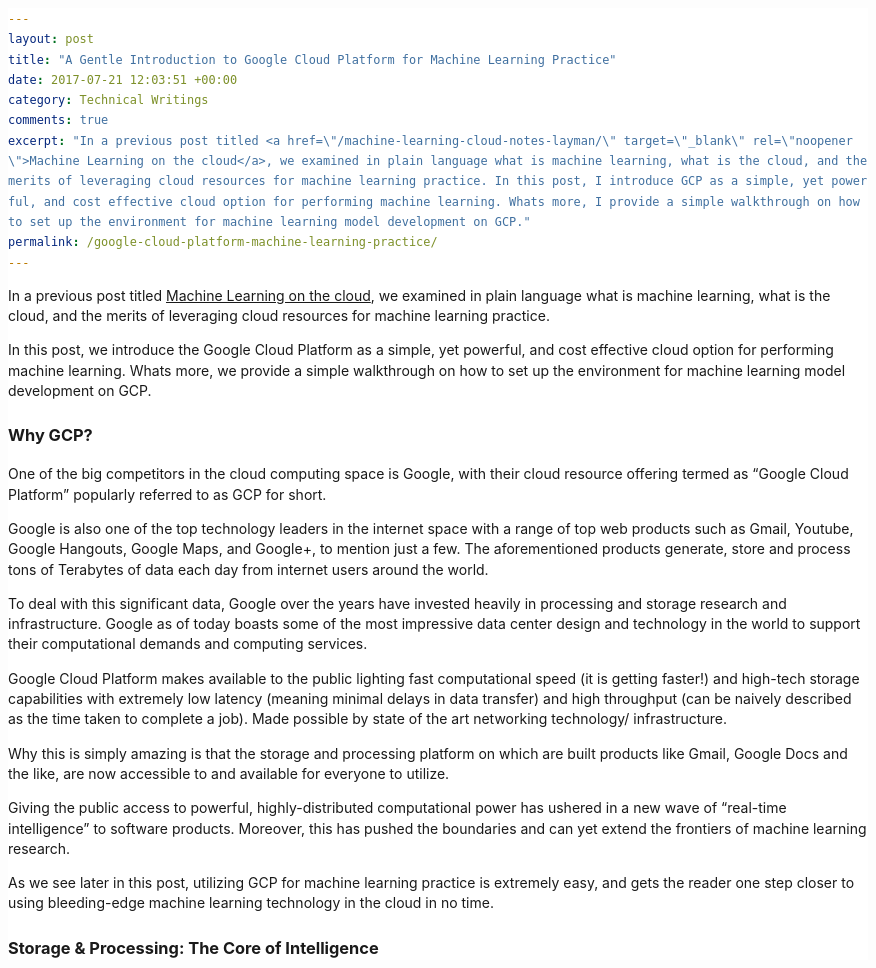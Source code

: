 ```yaml
---
layout: post
title: "A Gentle Introduction to Google Cloud Platform for Machine Learning Practice"
date: 2017-07-21 12:03:51 +00:00
category: Technical Writings
comments: true
excerpt: "In a previous post titled <a href=\"/machine-learning-cloud-notes-layman/\" target=\"_blank\" rel=\"noopener\">Machine Learning on the cloud</a>, we examined in plain language what is machine learning, what is the cloud, and the merits of leveraging cloud resources for machine learning practice. In this post, I introduce GCP as a simple, yet powerful, and cost effective cloud option for performing machine learning. Whats more, I provide a simple walkthrough on how to set up the environment for machine learning model development on GCP."
permalink: /google-cloud-platform-machine-learning-practice/
---
```

In a previous post titled <a href="/machine-learning-cloud-notes-layman/" target="_blank" rel="noopener">Machine Learning on the cloud</a>, we examined in plain language what is machine learning, what is the cloud, and the merits of leveraging cloud resources for machine learning practice.

In this post, we introduce the Google Cloud Platform as a simple, yet powerful, and cost effective cloud option for performing machine learning. Whats more, we provide a simple walkthrough on how to set up the environment for machine learning model development on GCP.

### Why GCP?

One of the big competitors in the cloud computing space is Google, with their cloud resource offering termed as &#8220;Google Cloud Platform&#8221; popularly referred to as GCP for short.

Google is also one of the top technology leaders in the internet space with a range of top web products such as Gmail, Youtube, Google Hangouts, Google Maps, and Google+, to mention just a few. The aforementioned products generate, store and process tons of Terabytes of data each day from internet users around the world.

To deal with this significant data, Google over the years have invested heavily in processing and storage research and infrastructure. Google as of today boasts some of the most impressive data center design and technology in the world to support their computational demands and computing services.

Google Cloud Platform makes available to the public lighting fast computational speed (it is getting faster!) and high-tech storage capabilities with extremely low latency (meaning minimal delays in data transfer) and high throughput (can be naively described as the time taken to complete a job). Made possible by state of the art networking technology/ infrastructure.

Why this is simply amazing is that the storage and processing platform on which are built products like Gmail, Google Docs and the like, are now accessible to and available for everyone to utilize.

Giving the public access to powerful, highly-distributed computational power has ushered in a new wave of &#8220;real-time intelligence&#8221; to software products. Moreover, this has pushed the boundaries and can yet extend the frontiers of machine learning research.

As we see later in this post, utilizing GCP for machine learning practice is extremely easy, and gets the reader one step closer to using bleeding-edge machine learning technology in the cloud in no time.

### Storage & Processing: The Core of Intelligence
